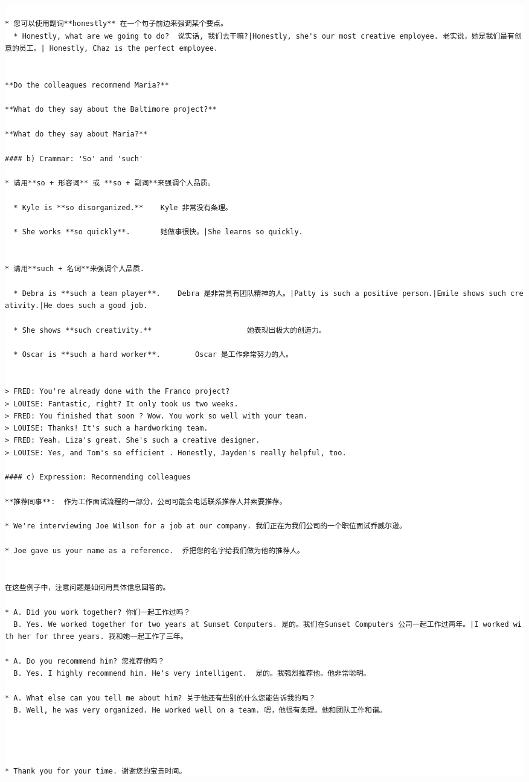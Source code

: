 ```

* 您可以使用副词**honestly** 在一个句子前边来强调某个要点。
  * Honestly, what are we going to do?  说实话, 我们去干嘛?|Honestly, she's our most creative employee. 老实说，她是我们最有创意的员工。| Honestly, Chaz is the perfect employee.


**Do the colleagues recommend Maria?**

**What do they say about the Baltimore project?**

**What do they say about Maria?**

#### b) Crammar: 'So' and 'such'

* 请用**so + 形容词** 或 **so + 副词**来强调个人品质。

  * Kyle is **so disorganized.**  	Kyle 非常没有条理。

  * She works **so quickly**.   	她做事很快。|She learns so quickly.


* 请用**such + 名词**来强调个人品质.

  * Debra is **such a team player**. 	Debra 是非常具有团队精神的人。|Patty is such a positive person.|Emile shows such creativity.|He does such a good job.

  * She shows **such creativity.**                   	她表现出极大的创造力。

  * Oscar is **such a hard worker**.      	Oscar 是工作非常努力的人。 


> FRED: You're already done with the Franco project?
> LOUISE: Fantastic, right? It only took us two weeks.
> FRED: You finished that soon ? Wow. You work so well with your team.
> LOUISE: Thanks! It's such a hardworking team.
> FRED: Yeah. Liza's great. She's such a creative designer.
> LOUISE: Yes, and Tom's so efficient . Honestly, Jayden's really helpful, too.

#### c) Expression: Recommending colleagues 

**推荐同事**:  作为工作面试流程的一部分，公司可能会电话联系推荐人并索要推荐。 

* We're interviewing Joe Wilson for a job at our company. 我们正在为我们公司的一个职位面试乔威尔逊。

* Joe gave us your name as a reference.  乔把您的名字给我们做为他的推荐人。


在这些例子中，注意问题是如何用具体信息回答的。 

* A. Did you work together? 你们一起工作过吗？
  B. Yes. We worked together for two years at Sunset Computers. 是的。我们在Sunset Computers 公司一起工作过两年。|I worked with her for three years. 我和她一起工作了三年。 	 	 

* A. Do you recommend him? 您推荐他吗？
  B. Yes. I highly recommend him. He's very intelligent.  是的。我强烈推荐他。他非常聪明。 	 	 

* A. What else can you tell me about him? 关于他还有些别的什么您能告诉我的吗？
  B. Well, he was very organized. He worked well on a team. 嗯，他很有条理。他和团队工作和谐。




* Thank you for your time. 谢谢您的宝贵时间。
```